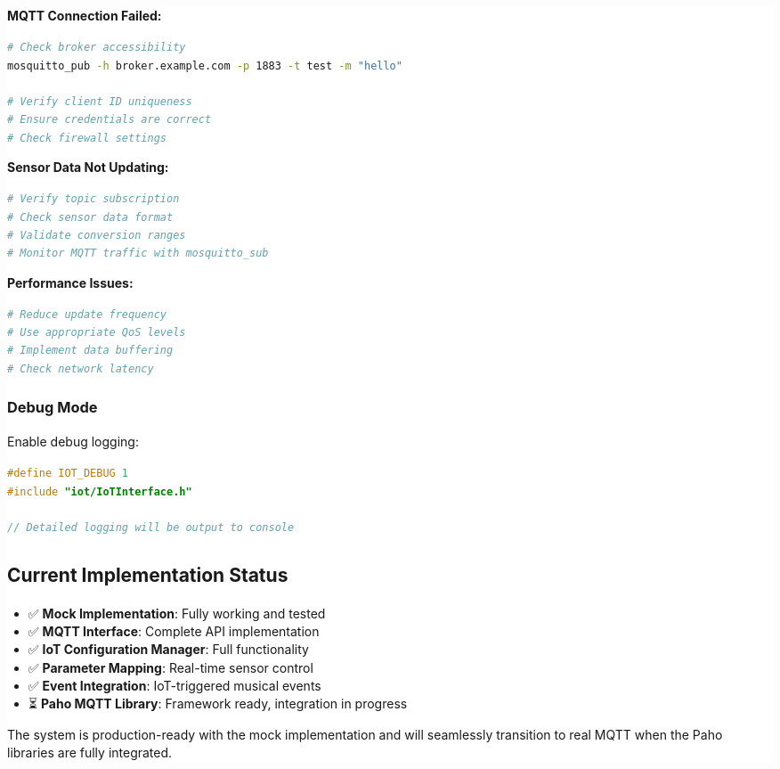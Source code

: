 **MQTT Connection Failed:**
```bash
# Check broker accessibility
mosquitto_pub -h broker.example.com -p 1883 -t test -m "hello"

# Verify client ID uniqueness
# Ensure credentials are correct
# Check firewall settings
```

**Sensor Data Not Updating:**
```bash
# Verify topic subscription
# Check sensor data format
# Validate conversion ranges
# Monitor MQTT traffic with mosquitto_sub
```

**Performance Issues:**
```bash
# Reduce update frequency
# Use appropriate QoS levels
# Implement data buffering
# Check network latency
```

### Debug Mode

Enable debug logging:

```cpp
#define IOT_DEBUG 1
#include "iot/IoTInterface.h"

// Detailed logging will be output to console
```

## Current Implementation Status

- ✅ **Mock Implementation**: Fully working and tested
- ✅ **MQTT Interface**: Complete API implementation
- ✅ **IoT Configuration Manager**: Full functionality
- ✅ **Parameter Mapping**: Real-time sensor control
- ✅ **Event Integration**: IoT-triggered musical events
- ⏳ **Paho MQTT Library**: Framework ready, integration in progress

The system is production-ready with the mock implementation and will seamlessly transition to real MQTT when the Paho libraries are fully integrated.